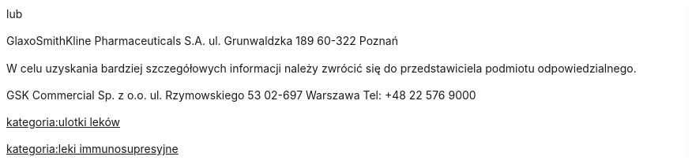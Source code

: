 lub

GlaxoSmithKline Pharmaceuticals S.A.
ul. Grunwaldzka 189
60-322 Poznań

W celu uzyskania bardziej szczegółowych informacji należy zwrócić się do przedstawiciela podmiotu odpowiedzialnego.

GSK Commercial Sp. z o.o.
ul. Rzymowskiego 53
02-697 Warszawa
Tel: +48 22 576 9000

[kategoria:ulotki leków](/atopedia/kategoria:ulotki_leków "wikilink")

[kategoria:leki immunosupresyjne](/atopedia/kategoria:leki_immunosupresyjne "wikilink")